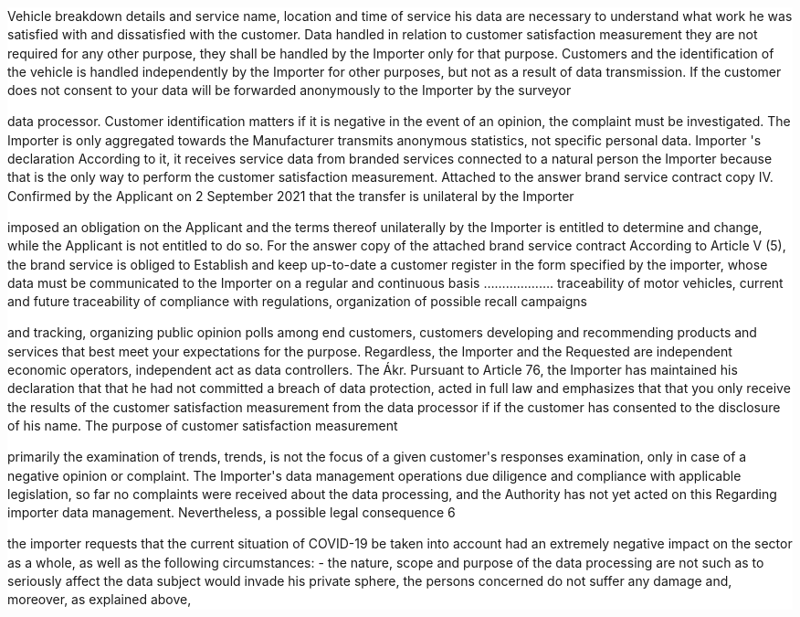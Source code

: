 Vehicle breakdown details and service name, location and time of service
his data are necessary to understand what work he was satisfied with and
dissatisfied with the customer. Data handled in relation to customer satisfaction measurement
they are not required for any other purpose, they shall be handled by the Importer only for that purpose. Customers
and the identification of the vehicle is handled independently by the Importer for other purposes,
but not as a result of data transmission. If the customer does not consent to your data
will be forwarded anonymously to the Importer by the surveyor

data processor. Customer identification matters if it is negative
in the event of an opinion, the complaint must be investigated. The Importer is only aggregated towards the Manufacturer
transmits anonymous statistics, not specific personal data. Importer 's declaration
According to it, it receives service data from branded services connected to a natural person
the Importer because that is the only way to perform the customer satisfaction measurement. Attached to the answer
brand service contract copy IV. Confirmed by the Applicant on 2 September 2021
that the transfer is unilateral by the Importer

imposed an obligation on the Applicant and the terms thereof unilaterally by the Importer
is entitled to determine and change, while the Applicant is not entitled to do so. For the answer
copy of the attached brand service contract According to Article V (5), the brand service is obliged to
Establish and keep up-to-date a customer register in the form specified by the importer,
whose data must be communicated to the Importer on a regular and continuous basis
………………. traceability of motor vehicles, current and future
traceability of compliance with regulations, organization of possible recall campaigns

and tracking, organizing public opinion polls among end customers, customers
developing and recommending products and services that best meet your expectations
for the purpose. Regardless, the Importer and the Requested are independent economic operators, independent
act as data controllers. The Ákr. Pursuant to Article 76, the Importer has maintained his declaration that
that he had not committed a breach of data protection, acted in full law and emphasizes that
that you only receive the results of the customer satisfaction measurement from the data processor if
if the customer has consented to the disclosure of his name. The purpose of customer satisfaction measurement

primarily the examination of trends, trends, is not the focus of a given customer's responses
examination, only in case of a negative opinion or complaint. The Importer's data management operations
due diligence and compliance with applicable legislation, so far
no complaints were received about the data processing, and the Authority has not yet acted on this
Regarding importer data management. Nevertheless, a possible legal consequence 6

the importer requests that the current situation of COVID-19 be taken into account
had an extremely negative impact on the sector as a whole, as well as the following circumstances:
    - the nature, scope and purpose of the data processing are not such as to seriously affect the data subject
       would invade his private sphere,
    the persons concerned do not suffer any damage and, moreover, as explained above,
